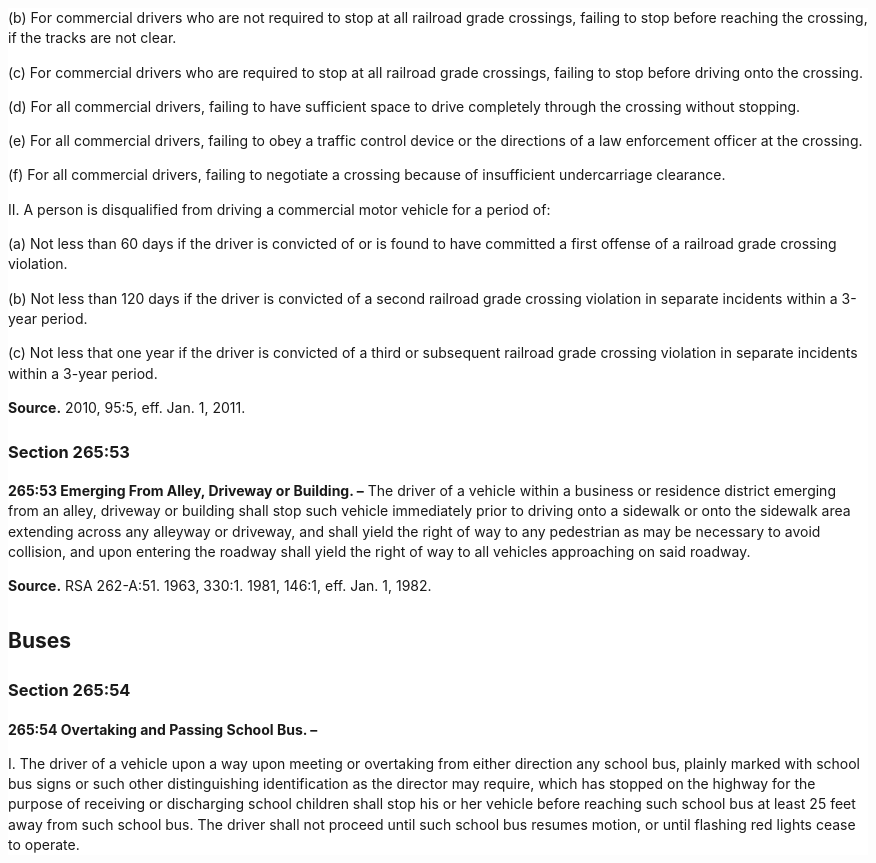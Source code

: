  (b) For commercial drivers who are not required to stop at all
railroad grade crossings, failing to stop before reaching the crossing,
if the tracks are not clear.
                                             
 (c) For commercial drivers who are required to stop at all
railroad grade crossings, failing to stop before driving onto the
crossing.
                                             
 (d) For all commercial drivers, failing to have sufficient space
to drive completely through the crossing without stopping.
                                             
 (e) For all commercial drivers, failing to obey a traffic control
device or the directions of a law enforcement officer at the crossing.
                                             
 (f) For all commercial drivers, failing to negotiate a crossing
because of insufficient undercarriage clearance.
                                             
 II. A person is disqualified from driving a commercial motor vehicle
for a period of:
                                             
 (a) Not less than 60 days if the driver is convicted of or is
found to have committed a first offense of a railroad grade crossing
violation.
                                             
 (b) Not less than 120 days if the driver is convicted of a second
railroad grade crossing violation in separate incidents within a 3-year
period.
                                             
 (c) Not less that one year if the driver is convicted of a third
or subsequent railroad grade crossing violation in separate incidents
within a 3-year period.

**Source.** 2010, 95:5, eff. Jan. 1, 2011.

### Section 265:53

 **265:53 Emerging From Alley, Driveway or Building. –** The driver
of a vehicle within a business or residence district emerging from an
alley, driveway or building shall stop such vehicle immediately prior to
driving onto a sidewalk or onto the sidewalk area extending across any
alleyway or driveway, and shall yield the right of way to any pedestrian
as may be necessary to avoid collision, and upon entering the roadway
shall yield the right of way to all vehicles approaching on said
roadway.

**Source.** RSA 262-A:51. 1963, 330:1. 1981, 146:1, eff. Jan. 1, 1982.

Buses
-----

### Section 265:54

 **265:54 Overtaking and Passing School Bus. –**
                                             
 I. The driver of a vehicle upon a way upon meeting or overtaking
from either direction any school bus, plainly marked with school bus
signs or such other distinguishing identification as the director may
require, which has stopped on the highway for the purpose of receiving
or discharging school children shall stop his or her vehicle before
reaching such school bus at least 25 feet away from such school bus. The
driver shall not proceed until such school bus resumes motion, or until
flashing red lights cease to operate.
                                             